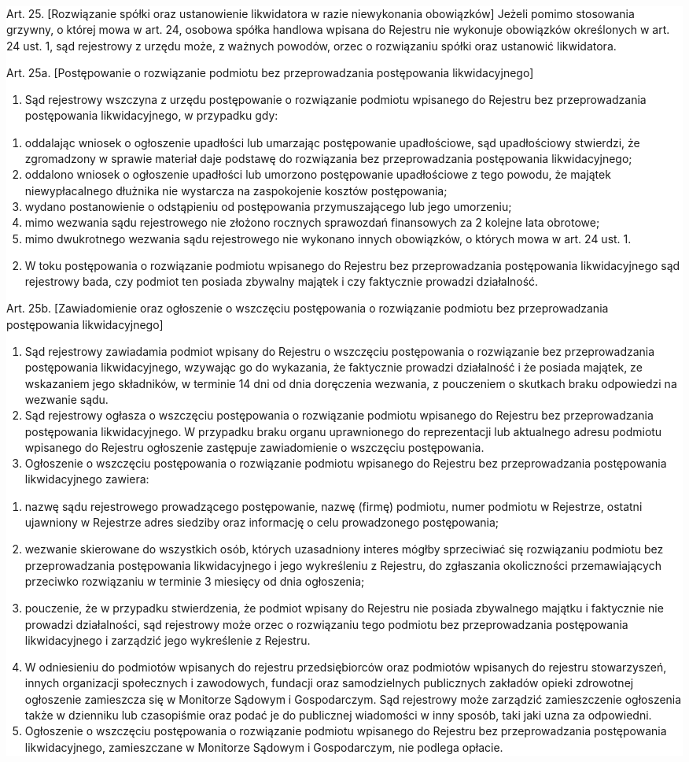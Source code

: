 Art. 25. [Rozwiązanie spółki oraz ustanowienie likwidatora w razie niewykonania obowiązków]
Jeżeli pomimo stosowania grzywny, o której mowa w art. 24, osobowa spółka handlowa wpisana do
Rejestru nie wykonuje obowiązków określonych w art. 24 ust. 1, sąd rejestrowy z urzędu może, z
ważnych powodów, orzec o rozwiązaniu spółki oraz ustanowić likwidatora.

Art. 25a. [Postępowanie o rozwiązanie podmiotu bez przeprowadzania postępowania
likwidacyjnego]
1. Sąd rejestrowy wszczyna z urzędu postępowanie o rozwiązanie podmiotu wpisanego do Rejestru bez
przeprowadzania postępowania likwidacyjnego, w przypadku gdy:

1) oddalając wniosek o ogłoszenie upadłości lub umarzając postępowanie upadłościowe, sąd
upadłościowy stwierdzi, że zgromadzony w sprawie materiał daje podstawę do rozwiązania bez
przeprowadzania postępowania likwidacyjnego;
2) oddalono wniosek o ogłoszenie upadłości lub umorzono postępowanie upadłościowe z tego
powodu, że majątek niewypłacalnego dłużnika nie wystarcza na zaspokojenie kosztów
postępowania;
3) wydano postanowienie o odstąpieniu od postępowania przymuszającego lub jego umorzeniu;
4) mimo wezwania sądu rejestrowego nie złożono rocznych sprawozdań finansowych za 2 kolejne
lata obrotowe;
5) mimo dwukrotnego wezwania sądu rejestrowego nie wykonano innych obowiązków, o których
mowa w art. 24 ust. 1.
2. W toku postępowania o rozwiązanie podmiotu wpisanego do Rejestru bez przeprowadzania
postępowania likwidacyjnego sąd rejestrowy bada, czy podmiot ten posiada zbywalny majątek i czy
faktycznie prowadzi działalność.

Art. 25b. [Zawiadomienie oraz ogłoszenie o wszczęciu postępowania o rozwiązanie podmiotu bez
przeprowadzania postępowania likwidacyjnego]
1. Sąd rejestrowy zawiadamia podmiot wpisany do Rejestru o wszczęciu postępowania o rozwiązanie
bez przeprowadzania postępowania likwidacyjnego, wzywając go do wykazania, że faktycznie
prowadzi działalność i że posiada majątek, ze wskazaniem jego składników, w terminie 14 dni od dnia
doręczenia wezwania, z pouczeniem o skutkach braku odpowiedzi na wezwanie sądu.
2. Sąd rejestrowy ogłasza o wszczęciu postępowania o rozwiązanie podmiotu wpisanego do Rejestru
bez przeprowadzania postępowania likwidacyjnego. W przypadku braku organu uprawnionego do
reprezentacji lub aktualnego adresu podmiotu wpisanego do Rejestru ogłoszenie zastępuje
zawiadomienie o wszczęciu postępowania.
3. Ogłoszenie o wszczęciu postępowania o rozwiązanie podmiotu wpisanego do Rejestru bez
przeprowadzania postępowania likwidacyjnego zawiera:
1) nazwę sądu rejestrowego prowadzącego postępowanie, nazwę (firmę) podmiotu, numer
podmiotu w Rejestrze, ostatni ujawniony w Rejestrze adres siedziby oraz informację o celu
prowadzonego postępowania;
2) wezwanie skierowane do wszystkich osób, których uzasadniony interes mógłby sprzeciwiać się
rozwiązaniu podmiotu bez przeprowadzania postępowania likwidacyjnego i jego wykreśleniu z
Rejestru, do zgłaszania okoliczności przemawiających przeciwko rozwiązaniu w terminie 3
miesięcy od dnia ogłoszenia;

3) pouczenie, że w przypadku stwierdzenia, że podmiot wpisany do Rejestru nie posiada
zbywalnego majątku i faktycznie nie prowadzi działalności, sąd rejestrowy może orzec o
rozwiązaniu tego podmiotu bez przeprowadzania postępowania likwidacyjnego i zarządzić jego
wykreślenie z Rejestru.
4. W odniesieniu do podmiotów wpisanych do rejestru przedsiębiorców oraz podmiotów wpisanych do
rejestru stowarzyszeń, innych organizacji społecznych i zawodowych, fundacji oraz samodzielnych
publicznych zakładów opieki zdrowotnej ogłoszenie zamieszcza się w Monitorze Sądowym i
Gospodarczym. Sąd rejestrowy może zarządzić zamieszczenie ogłoszenia także w dzienniku lub
czasopiśmie oraz podać je do publicznej wiadomości w inny sposób, taki jaki uzna za odpowiedni.
5. Ogłoszenie o wszczęciu postępowania o rozwiązanie podmiotu wpisanego do Rejestru bez
przeprowadzania postępowania likwidacyjnego, zamieszczane w Monitorze Sądowym i
Gospodarczym, nie podlega opłacie.
